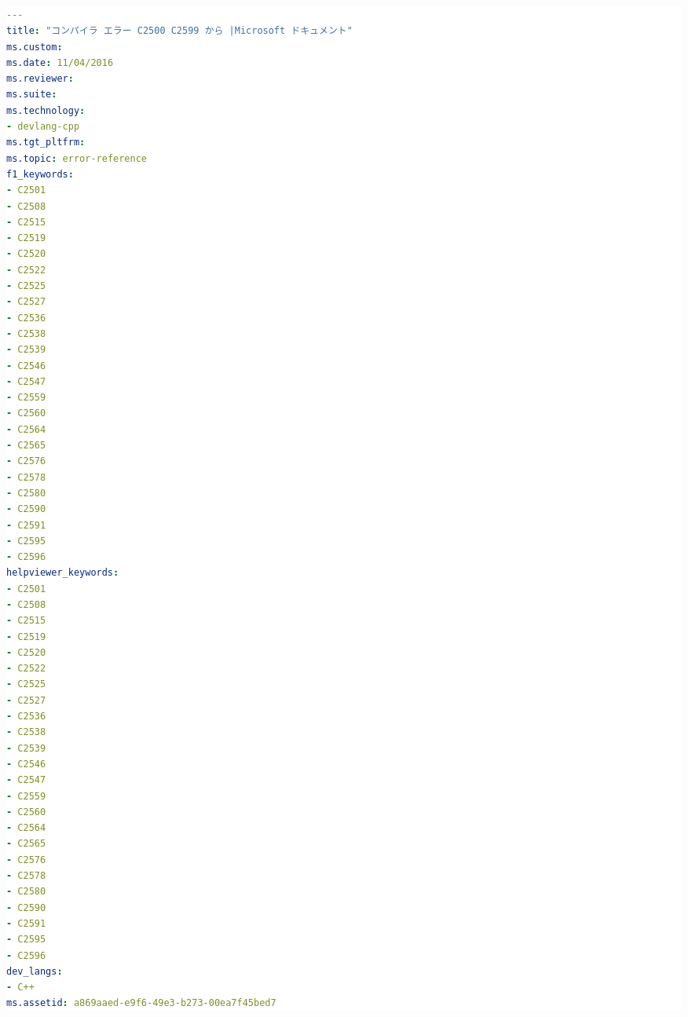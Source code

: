 ```yaml
---
title: "コンパイラ エラー C2500 C2599 から |Microsoft ドキュメント"
ms.custom: 
ms.date: 11/04/2016
ms.reviewer: 
ms.suite: 
ms.technology:
- devlang-cpp
ms.tgt_pltfrm: 
ms.topic: error-reference
f1_keywords:
- C2501
- C2508
- C2515
- C2519
- C2520
- C2522
- C2525
- C2527
- C2536
- C2538
- C2539
- C2546
- C2547
- C2559
- C2560
- C2564
- C2565
- C2576
- C2578
- C2580
- C2590
- C2591
- C2595
- C2596
helpviewer_keywords:
- C2501
- C2508
- C2515
- C2519
- C2520
- C2522
- C2525
- C2527
- C2536
- C2538
- C2539
- C2546
- C2547
- C2559
- C2560
- C2564
- C2565
- C2576
- C2578
- C2580
- C2590
- C2591
- C2595
- C2596
dev_langs:
- C++
ms.assetid: a869aaed-e9f6-49e3-b273-00ea7f45bed7
```